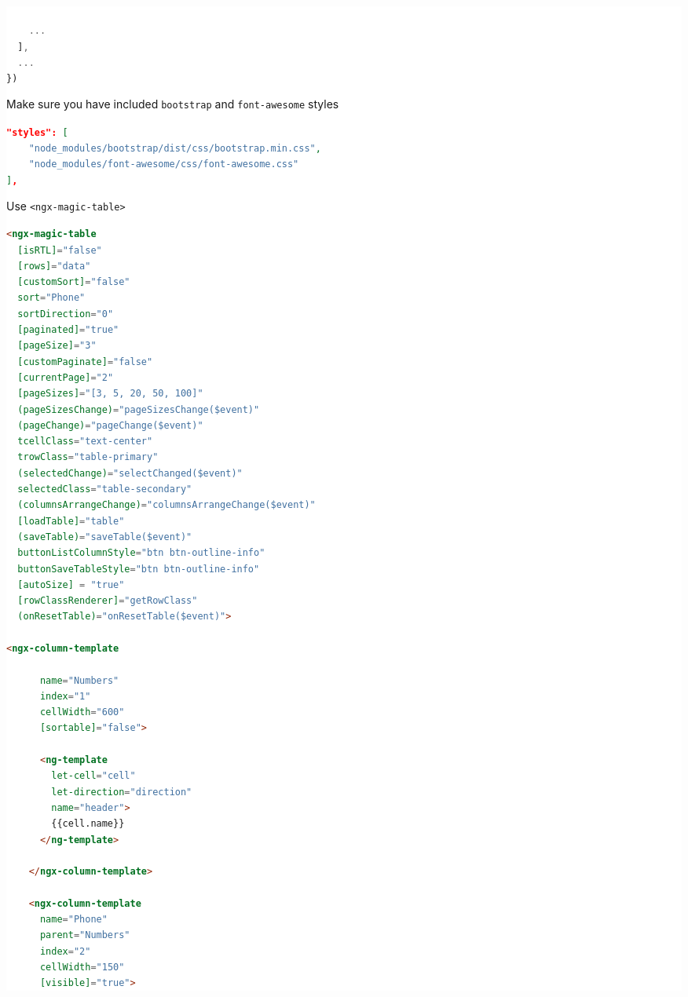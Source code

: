 ```typescript

    ...
  ],
  ...
})
```
Make sure you have included `bootstrap` and `font-awesome` styles
```json
"styles": [
    "node_modules/bootstrap/dist/css/bootstrap.min.css",
    "node_modules/font-awesome/css/font-awesome.css"
],
```

Use `<ngx-magic-table>`
```html
<ngx-magic-table 
  [isRTL]="false" 
  [rows]="data" 
  [customSort]="false" 
  sort="Phone" 
  sortDirection="0" 
  [paginated]="true"
  [pageSize]="3" 
  [customPaginate]="false" 
  [currentPage]="2" 
  [pageSizes]="[3, 5, 20, 50, 100]" 
  (pageSizesChange)="pageSizesChange($event)"
  (pageChange)="pageChange($event)" 
  tcellClass="text-center" 
  trowClass="table-primary" 
  (selectedChange)="selectChanged($event)"
  selectedClass="table-secondary" 
  (columnsArrangeChange)="columnsArrangeChange($event)"
  [loadTable]="table" 
  (saveTable)="saveTable($event)"
  buttonListColumnStyle="btn btn-outline-info" 
  buttonSaveTableStyle="btn btn-outline-info"
  [autoSize] = "true"
  [rowClassRenderer]="getRowClass"
  (onResetTable)="onResetTable($event)">
 
<ngx-column-template 

      name="Numbers" 
      index="1"
      cellWidth="600"
      [sortable]="false">

      <ng-template 
        let-cell="cell" 
        let-direction="direction" 
        name="header">
        {{cell.name}} 
      </ng-template>

    </ngx-column-template>

    <ngx-column-template
      name="Phone"
      parent="Numbers"
      index="2"
      cellWidth="150"
      [visible]="true">
```